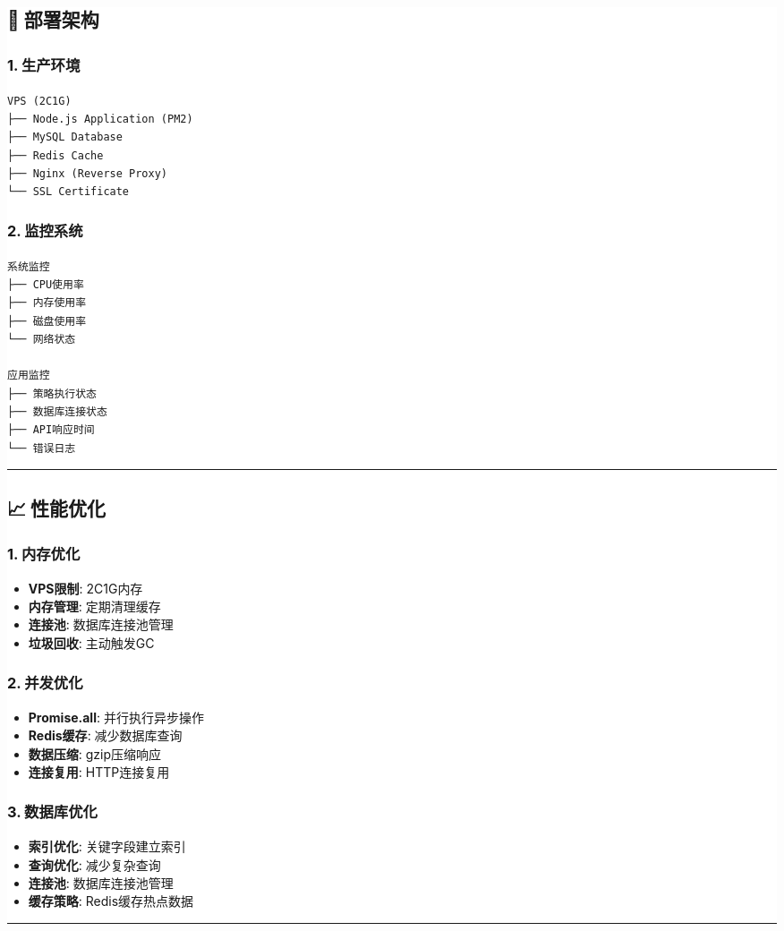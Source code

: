 
## 🚀 部署架构

### 1. 生产环境
```
VPS (2C1G)
├── Node.js Application (PM2)
├── MySQL Database
├── Redis Cache
├── Nginx (Reverse Proxy)
└── SSL Certificate
```

### 2. 监控系统
```
系统监控
├── CPU使用率
├── 内存使用率
├── 磁盘使用率
└── 网络状态

应用监控
├── 策略执行状态
├── 数据库连接状态
├── API响应时间
└── 错误日志
```

---

## 📈 性能优化

### 1. 内存优化
- **VPS限制**: 2C1G内存
- **内存管理**: 定期清理缓存
- **连接池**: 数据库连接池管理
- **垃圾回收**: 主动触发GC

### 2. 并发优化
- **Promise.all**: 并行执行异步操作
- **Redis缓存**: 减少数据库查询
- **数据压缩**: gzip压缩响应
- **连接复用**: HTTP连接复用

### 3. 数据库优化
- **索引优化**: 关键字段建立索引
- **查询优化**: 减少复杂查询
- **连接池**: 数据库连接池管理
- **缓存策略**: Redis缓存热点数据

---